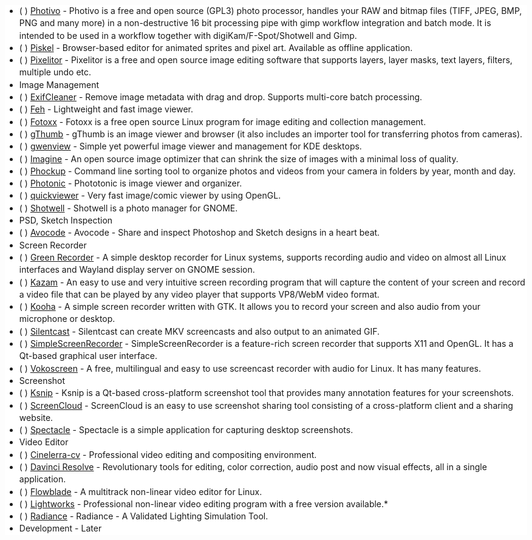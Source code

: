 * ( ) [Photivo](http://photivo.org/) - Photivo is a free and open source (GPL3) photo processor, handles your RAW and bitmap files (TIFF, JPEG, BMP, PNG and many more) in a non-destructive 16 bit processing pipe with gimp workflow integration and batch mode. It is intended to be used in a workflow together with digiKam/F-Spot/Shotwell and Gimp.
* ( ) [Piskel](https://www.piskelapp.com/) - Browser-based editor for animated sprites and pixel art. Available as offline application.
* ( ) [Pixelitor](http://pixelitor.sourceforge.net/) - Pixelitor is a free and open source image editing software that supports layers, layer masks, text layers, filters, multiple undo etc.
* Image Management
* ( ) [ExifCleaner](https://exifcleaner.com/) - Remove image metadata with drag and drop. Supports multi-core batch processing.
* ( ) [Feh](https://feh.finalrewind.org/) - Lightweight and fast image viewer.
* ( ) [Fotoxx](https://www.kornelix.net/fotoxx/fotoxx.html) - Fotoxx is a free open source Linux program for image editing and collection management.
* ( ) [gThumb](https://wiki.gnome.org/Apps/Gthumb) - gThumb is an image viewer and browser (it also includes an importer tool for transferring photos from cameras).
* ( ) [gwenview](https://apps.kde.org/gwenview/) - Simple yet powerful image viewer and management for KDE desktops.
* ( ) [Imagine](https://github.com/meowtec/Imagine) - An open source image optimizer that can shrink the size of images with a minimal loss of quality.
* ( ) [Phockup](https://github.com/ivandokov/phockup) - Command line sorting tool to organize photos and videos from your camera in folders by year, month and day.
* ( ) [Photonic](https://github.com/oferkv/phototonic) - Phototonic is image viewer and organizer.
* ( ) [quickviewer](https://kanryu.github.io/quickviewer/) - Very fast image/comic viewer by using OpenGL.
* ( ) [Shotwell](https://wiki.gnome.org/Apps/Shotwell) - Shotwell is a photo manager for GNOME.
* PSD, Sketch Inspection
* ( ) [Avocode](https://avocode.com/) - Avocode - Share and inspect Photoshop and Sketch designs in a heart beat.
* Screen Recorder
* ( ) [Green Recorder](https://github.com/dvershinin/green-recorder) - A simple desktop recorder for Linux systems, supports recording audio and video on almost all Linux interfaces and Wayland display server on GNOME session.
* ( ) [Kazam](https://launchpad.net/kazam) - An easy to use and very intuitive screen recording program that will capture the content of your screen and record a video file that can be played by any video player that supports VP8/WebM video format.
* ( ) [Kooha](https://apps.gnome.org/app/io.github.seadve.Kooha/) - A simple screen recorder written with GTK. It allows you to record your screen and also audio from your microphone or desktop.
* ( ) [Silentcast](https://github.com/colinkeenan/silentcast) - Silentcast can create MKV screencasts and also output to an animated GIF.
* ( ) [SimpleScreenRecorder](https://www.maartenbaert.be/simplescreenrecorder/) - SimpleScreenRecorder is a feature-rich screen recorder that supports X11 and OpenGL. It has a Qt-based graphical user interface.
* ( ) [Vokoscreen](http://linuxecke.volkoh.de/vokoscreen/vokoscreen.html) - A free, multilingual and easy to use screencast recorder with audio for Linux. It has many features.
* Screenshot
* ( ) [Ksnip](https://github.com/ksnip/ksnip#ksnip) - Ksnip is a Qt-based cross-platform screenshot tool that provides many annotation features for your screenshots.
* ( ) [ScreenCloud](https://screencloud.net/) - ScreenCloud is an easy to use screenshot sharing tool consisting of a cross-platform client and a sharing website.
* ( ) [Spectacle](https://apps.kde.org/spectacle/) - Spectacle is a simple application for capturing desktop screenshots.
* Video Editor
* ( ) [Cinelerra-cv](http://cinelerra-cv.wikidot.com/) - Professional video editing and compositing environment.
* ( ) [Davinci Resolve](https://www.blackmagicdesign.com/products/davinciresolve/) - Revolutionary tools for editing, color correction, audio post and now visual effects, all in a single application.
* ( ) [Flowblade](https://github.com/jliljebl/flowblade) - A multitrack non-linear video editor for Linux.
* ( ) [Lightworks](https://www.lwks.com/) - Professional non-linear video editing program with a free version available.*
* ( ) [Radiance](https://www.radiance-online.org/) - Radiance - A Validated Lighting Simulation Tool.
* Development - Later